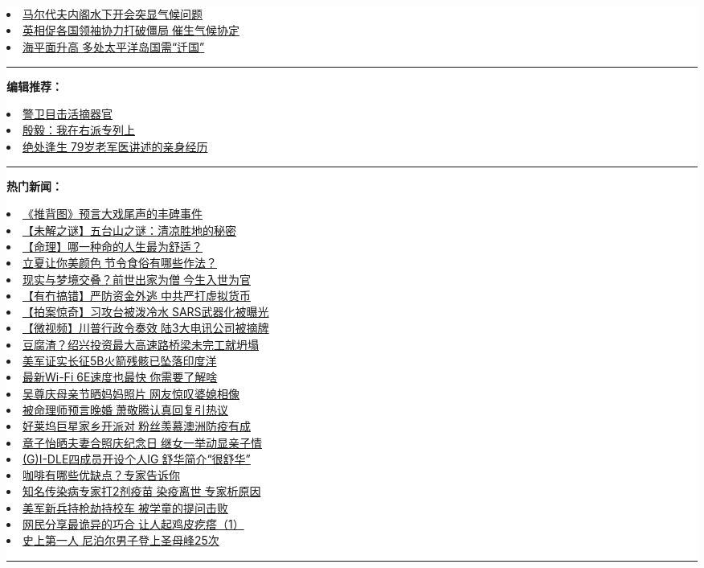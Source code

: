 <li><a href="https://github.com/dqzwxg352/djy/blob/master/gb/9/10/18/n2692974.md#1">马尔代夫内阁水下开会突显气候问题</a></li>
<li><a href="https://github.com/dqzwxg352/djy/blob/master/gb/9/10/19/n2693452.md#1">英相促各国领袖协力打破僵局 催生气候协定</a></li>
<li><a href="https://github.com/dqzwxg352/djy/blob/master/gb/9/10/19/n2693524.md#1">海平面升高 多处太平洋岛国需“迁国”</a></li>
<hr>


<strong>编辑推荐：</strong>
<li><a href="https://github.com/dqzwxg352/djy/blob/master/gb/16/3/16/n4663449.md?dfh#1" target="_blank">警卫目击活摘器官</a></li><li><a href="https://github.com/tsiac2612/djy/blob/master/gb/19/1/21/n10992365.md#1" target="_blank">殷毅：我在右派专列上</a></li><li><a href="https://github.com/tsiac2612/djy/blob/master/gb/19/1/31/n11014025.md#1" target="_blank">绝处逢生 79岁老军医讲述的亲身经历</a></li>
<hr>

<strong>热门新闻：</strong>
<li><a href="https://github.com/vrstnu3415/djy/blob/master/gb/21/5/4/n12923553.md#1">《推背图》预言大戏尾声的丰碑事件</a></li>
<li><a href="https://github.com/vrstnu3415/djy/blob/master/gb/21/5/4/n12924345.md#1">【未解之谜】五台山之谜：清凉胜地的秘密</a></li>
<li><a href="https://github.com/vrstnu3415/djy/blob/master/gb/21/5/4/n12922723.md#1">【命理】哪一种命的人生最为舒适？</a></li>
<li><a href="https://github.com/vrstnu3415/djy/blob/master/gb/21/5/3/n12920994.md#1">立夏让你美颜色 节令食俗有哪些作法？</a></li>
<li><a href="https://github.com/vrstnu3415/djy/blob/master/gb/21/4/30/n12916967.md#1">现实与梦境交叠？前世出家为僧 今生入世为官</a></li>
<li><a href="https://github.com/vrstnu3415/djy/blob/master/gb/21/5/10/n12937848.md#1">【有冇搞错】严防资金外逃 中共严打虚拟货币</a></li>
<li><a href="https://github.com/vrstnu3415/djy/blob/master/gb/21/5/10/n12935711.md#1">【拍案惊奇】习攻台被泼冷水 SARS武器化被曝光</a></li>
<li><a href="https://github.com/vrstnu3415/djy/blob/master/gb/21/5/10/n12937134.md#1">【微视频】川普行政令奏效 陆3大电讯公司被摘牌</a></li>
<li><a href="https://github.com/vrstnu3415/djy/blob/master/gb/21/5/9/n12934452.md#1">豆腐渣？绍兴投资最大高速路桥梁未完工就坍塌</a></li>
<li><a href="https://github.com/vrstnu3415/djy/blob/master/gb/21/5/9/n12934003.md#1">美军证实长征5B火箭残骸已坠落印度洋</a></li>
<li><a href="https://github.com/vrstnu3415/djy/blob/master/gb/21/5/7/n12932096.md#1">最新Wi-Fi 6E速度也最快 你需要了解啥</a></li>
<li><a href="https://github.com/vrstnu3415/djy/blob/master/gb/21/5/9/n12935234.md#1">吴尊庆母亲节晒妈妈照片 网友惊叹婆媳相像</a></li>
<li><a href="https://github.com/vrstnu3415/djy/blob/master/gb/21/5/10/n12937591.md#1">被命理师预言晚婚 萧敬腾认真回复引热议</a></li>
<li><a href="https://github.com/vrstnu3415/djy/blob/master/gb/21/5/8/n12933136.md#1">好莱坞巨星家乡开派对 粉丝羡慕澳洲防疫有成</a></li>
<li><a href="https://github.com/vrstnu3415/djy/blob/master/gb/21/5/10/n12937846.md#1">章子怡晒夫妻合照庆纪念日 继女一举动显亲子情</a></li>
<li><a href="https://github.com/vrstnu3415/djy/blob/master/gb/21/5/10/n12936096.md#1">(G)I-DLE四成员开设个人IG 舒华简介“很舒华”</a></li>
<li><a href="https://github.com/vrstnu3415/djy/blob/master/gb/21/5/10/n12937122.md#1">咖啡有哪些优缺点？专家告诉你</a></li>
<li><a href="https://github.com/vrstnu3415/djy/blob/master/gb/21/5/9/n12933892.md#1">知名传染病专家打2剂疫苗 染疫离世 专家析原因</a></li>
<li><a href="https://github.com/vrstnu3415/djy/blob/master/gb/21/5/9/n12934031.md#1">美军新兵持枪劫持校车 被学童的提问击败</a></li>
<li><a href="https://github.com/vrstnu3415/djy/blob/master/gb/21/5/9/n12934237.md#1">网民分享最诡异的巧合 让人起鸡皮疙瘩（1）</a></li>
<li><a href="https://github.com/vrstnu3415/djy/blob/master/gb/21/5/10/n12936099.md#1">史上第一人 尼泊尔男子登上圣母峰25次</a></li>
<hr>
